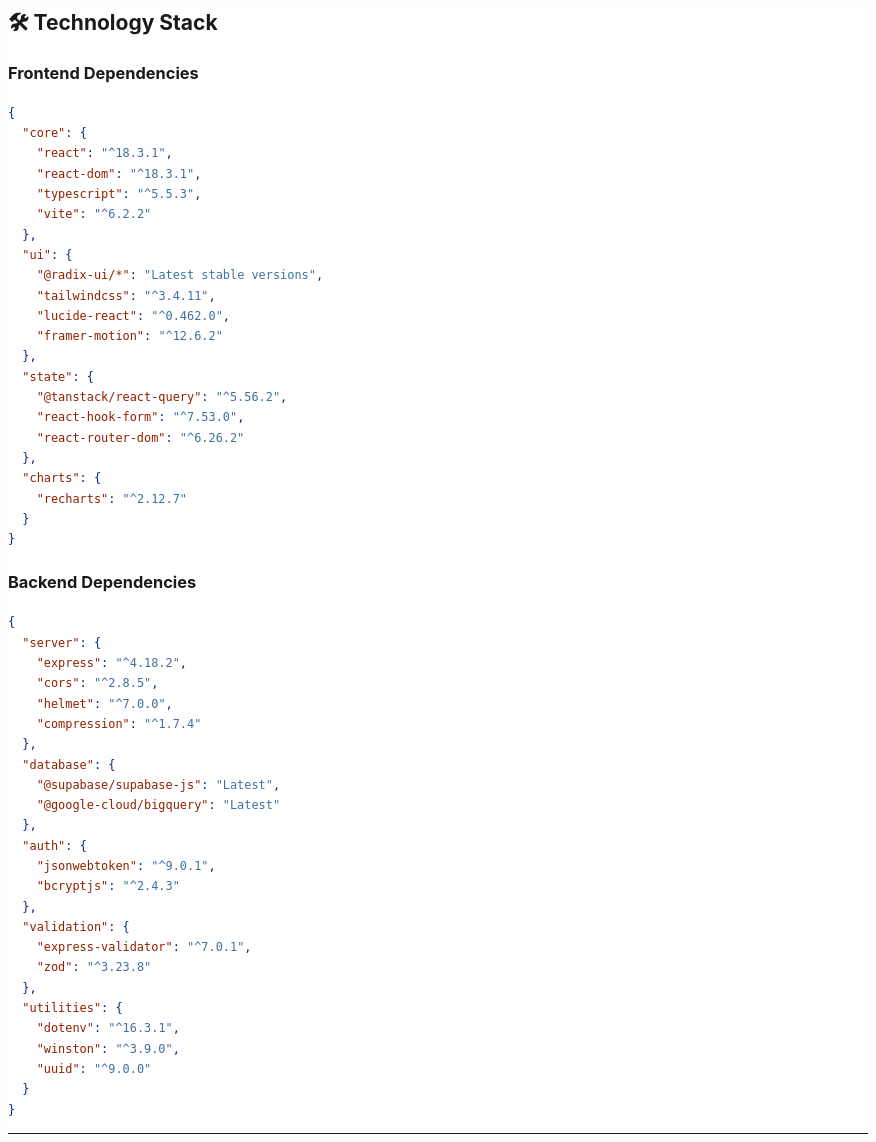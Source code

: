 
## 🛠️ Technology Stack

### Frontend Dependencies
```json
{
  "core": {
    "react": "^18.3.1",
    "react-dom": "^18.3.1",
    "typescript": "^5.5.3",
    "vite": "^6.2.2"
  },
  "ui": {
    "@radix-ui/*": "Latest stable versions",
    "tailwindcss": "^3.4.11",
    "lucide-react": "^0.462.0",
    "framer-motion": "^12.6.2"
  },
  "state": {
    "@tanstack/react-query": "^5.56.2",
    "react-hook-form": "^7.53.0",
    "react-router-dom": "^6.26.2"
  },
  "charts": {
    "recharts": "^2.12.7"
  }
}
```

### Backend Dependencies
```json
{
  "server": {
    "express": "^4.18.2",
    "cors": "^2.8.5",
    "helmet": "^7.0.0",
    "compression": "^1.7.4"
  },
  "database": {
    "@supabase/supabase-js": "Latest",
    "@google-cloud/bigquery": "Latest"
  },
  "auth": {
    "jsonwebtoken": "^9.0.1",
    "bcryptjs": "^2.4.3"
  },
  "validation": {
    "express-validator": "^7.0.1",
    "zod": "^3.23.8"
  },
  "utilities": {
    "dotenv": "^16.3.1",
    "winston": "^3.9.0",
    "uuid": "^9.0.0"
  }
}
```

---